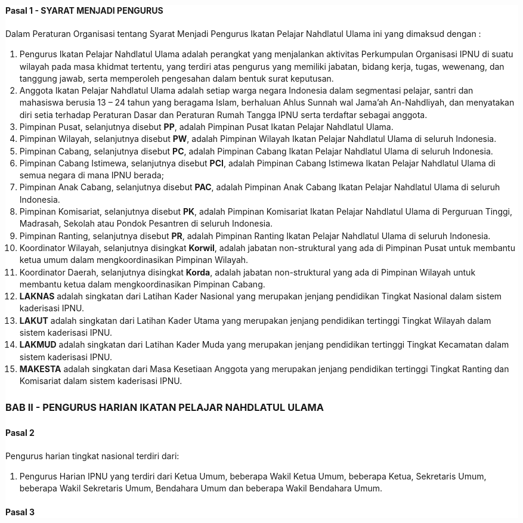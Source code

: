 #### Pasal 1 - SYARAT MENJADI PENGURUS

Dalam Peraturan Organisasi tentang Syarat Menjadi Pengurus Ikatan Pelajar Nahdlatul Ulama ini yang dimaksud dengan :

1. Pengurus Ikatan Pelajar Nahdlatul Ulama adalah perangkat yang menjalankan aktivitas Perkumpulan Organisasi IPNU di suatu wilayah pada masa khidmat tertentu, yang terdiri atas pengurus yang memiliki jabatan, bidang kerja, tugas, wewenang, dan tanggung jawab, serta memperoleh pengesahan dalam bentuk surat keputusan.
2. Anggota Ikatan Pelajar Nahdlatul Ulama adalah setiap warga negara Indonesia dalam segmentasi pelajar, santri dan mahasiswa berusia 13 – 24 tahun yang beragama Islam, berhaluan Ahlus Sunnah wal Jama’ah An-Nahdliyah, dan menyatakan diri setia terhadap Peraturan Dasar dan Peraturan Rumah Tangga IPNU serta terdaftar sebagai anggota.
3. Pimpinan Pusat, selanjutnya disebut <span id='pp'>**PP**</span>, adalah Pimpinan Pusat Ikatan Pelajar Nahdlatul Ulama.
4. Pimpinan Wilayah, selanjutnya disebut <span id='pw'>**PW**</span>, adalah Pimpinan Wilayah Ikatan Pelajar Nahdlatul Ulama di seluruh Indonesia.
5. Pimpinan Cabang, selanjutnya disebut <span id='pc'>**PC**</span>, adalah Pimpinan Cabang Ikatan Pelajar Nahdlatul Ulama di seluruh Indonesia.
6. Pimpinan Cabang Istimewa, selanjutnya disebut <span id='pci'>**PCI**</span>, adalah Pimpinan Cabang Istimewa Ikatan Pelajar Nahdlatul Ulama di semua negara di mana IPNU berada;
7. Pimpinan Anak Cabang, selanjutnya disebut <span id='pac'>**PAC**</span>, adalah Pimpinan Anak Cabang Ikatan Pelajar Nahdlatul Ulama di seluruh Indonesia.
8. Pimpinan Komisariat, selanjutnya disebut <span id='pk'>**PK**</span>, adalah Pimpinan Komisariat Ikatan Pelajar Nahdlatul Ulama di Perguruan Tinggi, Madrasah, Sekolah atau Pondok Pesantren di seluruh Indonesia.
9. Pimpinan Ranting, selanjutnya disebut <span id='pr'>**PR**</span>, adalah Pimpinan Ranting Ikatan Pelajar Nahdlatul Ulama di seluruh Indonesia.
10. Koordinator Wilayah, selanjutnya disingkat <span id='korwil'>**Korwil**</span>, adalah jabatan non-struktural yang ada di Pimpinan Pusat untuk membantu ketua umum dalam mengkoordinasikan Pimpinan Wilayah.
11. Koordinator Daerah, selanjutnya disingkat <span id='korda'>**Korda**</span>, adalah jabatan non-struktural yang ada di Pimpinan Wilayah untuk membantu ketua dalam mengkoordinasikan Pimpinan Cabang.
12. <span id='laknas'>**LAKNAS**</span> adalah singkatan dari Latihan Kader Nasional yang merupakan jenjang pendidikan Tingkat Nasional dalam sistem kaderisasi IPNU.
13. <span id='lakut'>**LAKUT**</span> adalah singkatan dari Latihan Kader Utama yang merupakan jenjang pendidikan tertinggi Tingkat Wilayah dalam sistem kaderisasi IPNU.
14. <span id='lakmud'>**LAKMUD**</span> adalah singkatan dari Latihan Kader Muda yang merupakan jenjang pendidikan tertinggi Tingkat Kecamatan dalam sistem kaderisasi IPNU.
15. <span id='makesta'>**MAKESTA**</span> adalah singkatan dari Masa Kesetiaan Anggota yang merupakan jenjang pendidikan tertinggi Tingkat Ranting dan Komisariat dalam sistem kaderisasi IPNU.

### BAB II - PENGURUS HARIAN IKATAN PELAJAR NAHDLATUL ULAMA

#### Pasal 2

Pengurus harian tingkat nasional terdiri dari:

1. Pengurus Harian IPNU yang terdiri dari Ketua Umum, beberapa Wakil Ketua Umum, beberapa Ketua, Sekretaris Umum, beberapa Wakil Sekretaris Umum, Bendahara Umum dan beberapa Wakil Bendahara Umum.

#### Pasal 3
